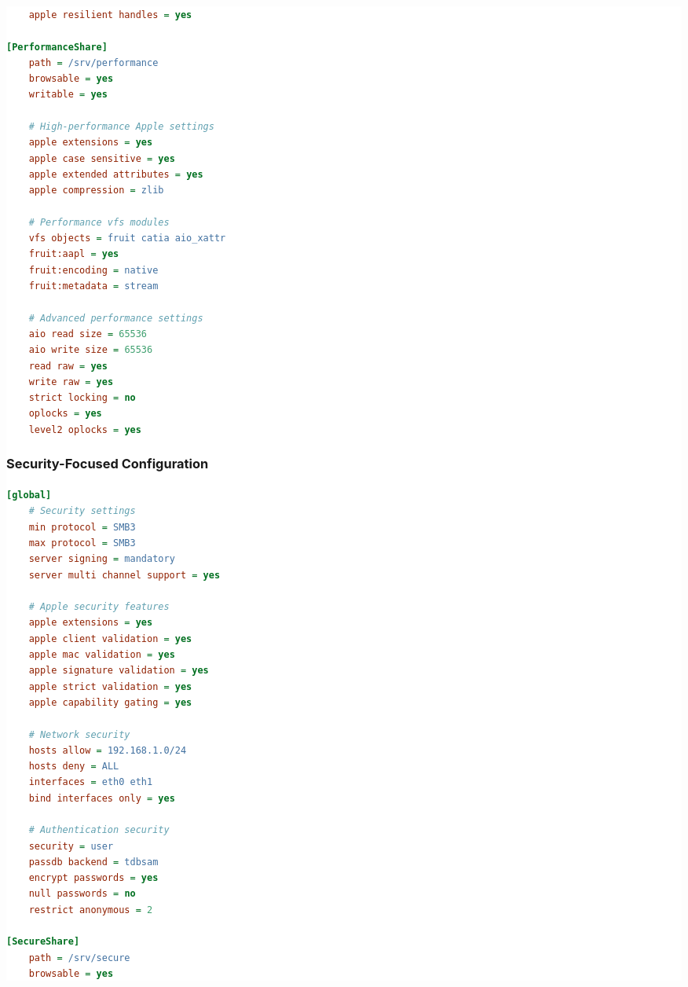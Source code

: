 ```ini
    apple resilient handles = yes

[PerformanceShare]
    path = /srv/performance
    browsable = yes
    writable = yes

    # High-performance Apple settings
    apple extensions = yes
    apple case sensitive = yes
    apple extended attributes = yes
    apple compression = zlib

    # Performance vfs modules
    vfs objects = fruit catia aio_xattr
    fruit:aapl = yes
    fruit:encoding = native
    fruit:metadata = stream

    # Advanced performance settings
    aio read size = 65536
    aio write size = 65536
    read raw = yes
    write raw = yes
    strict locking = no
    oplocks = yes
    level2 oplocks = yes
```

### Security-Focused Configuration

```ini
[global]
    # Security settings
    min protocol = SMB3
    max protocol = SMB3
    server signing = mandatory
    server multi channel support = yes

    # Apple security features
    apple extensions = yes
    apple client validation = yes
    apple mac validation = yes
    apple signature validation = yes
    apple strict validation = yes
    apple capability gating = yes

    # Network security
    hosts allow = 192.168.1.0/24
    hosts deny = ALL
    interfaces = eth0 eth1
    bind interfaces only = yes

    # Authentication security
    security = user
    passdb backend = tdbsam
    encrypt passwords = yes
    null passwords = no
    restrict anonymous = 2

[SecureShare]
    path = /srv/secure
    browsable = yes
```